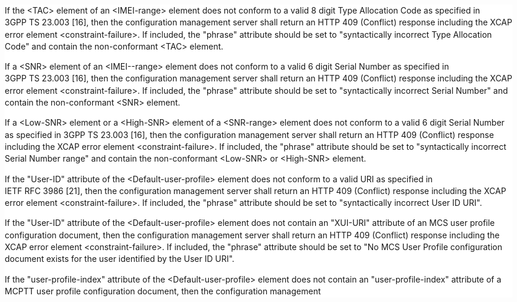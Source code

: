If the \<TAC\> element of an \<IMEI-range\> element does not conform to
a valid 8 digit Type Allocation Code as specified in
3GPP TS 23.003 \[16\], then the configuration management server shall
return an HTTP 409 (Conflict) response including the XCAP error element
\<constraint-failure\>. If included, the \"phrase\" attribute should be
set to \"syntactically incorrect Type Allocation Code\" and contain the
non-conformant \<TAC\> element.

If a \<SNR\> element of an \<IMEI\--range\> element does not conform to
a valid 6 digit Serial Number as specified in 3GPP TS 23.003 \[16\],
then the configuration management server shall return an HTTP 409
(Conflict) response including the XCAP error element
\<constraint-failure\>. If included, the \"phrase\" attribute should be
set to \"syntactically incorrect Serial Number\" and contain the
non-conformant \<SNR\> element.

If a \<Low-SNR\> element or a \<High-SNR\> element of a \<SNR-range\>
element does not conform to a valid 6 digit Serial Number as specified
in 3GPP TS 23.003 \[16\], then the configuration management server shall
return an HTTP 409 (Conflict) response including the XCAP error element
\<constraint-failure\>. If included, the \"phrase\" attribute should be
set to \"syntactically incorrect Serial Number range\" and contain the
non-conformant \<Low-SNR\> or \<High-SNR\> element.

If the \"User-ID\" attribute of the \<Default-user-profile\> element
does not conform to a valid URI as specified in IETF RFC 3986 \[21\],
then the configuration management server shall return an HTTP 409
(Conflict) response including the XCAP error element
\<constraint-failure\>. If included, the \"phrase\" attribute should be
set to \"syntactically incorrect User ID URI\".

If the \"User-ID\" attribute of the \<Default-user-profile\> element
does not contain an \"XUI-URI\" attribute of an MCS user profile
configuration document, then the configuration management server shall
return an HTTP 409 (Conflict) response including the XCAP error element
\<constraint-failure\>. If included, the \"phrase\" attribute should be
set to \"No MCS User Profile configuration document exists for the user
identified by the User ID URI\".

If the \"user-profile-index\" attribute of the \<Default-user-profile\>
element does not contain an \"user-profile-index\" attribute of a MCPTT
user profile configuration document, then the configuration management
